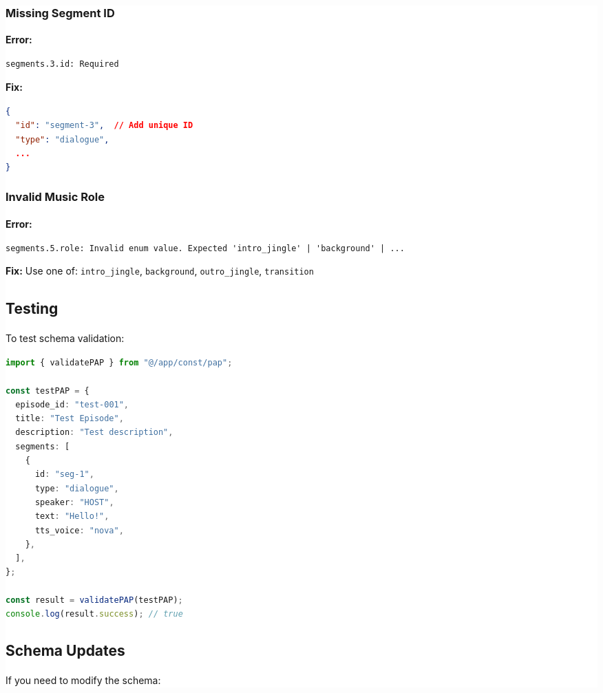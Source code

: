 ### Missing Segment ID

**Error:**
```
segments.3.id: Required
```

**Fix:**
```json
{
  "id": "segment-3",  // Add unique ID
  "type": "dialogue",
  ...
}
```

### Invalid Music Role

**Error:**
```
segments.5.role: Invalid enum value. Expected 'intro_jingle' | 'background' | ...
```

**Fix:** Use one of: `intro_jingle`, `background`, `outro_jingle`, `transition`

## Testing

To test schema validation:

```typescript
import { validatePAP } from "@/app/const/pap";

const testPAP = {
  episode_id: "test-001",
  title: "Test Episode",
  description: "Test description",
  segments: [
    {
      id: "seg-1",
      type: "dialogue",
      speaker: "HOST",
      text: "Hello!",
      tts_voice: "nova",
    },
  ],
};

const result = validatePAP(testPAP);
console.log(result.success); // true
```

## Schema Updates

If you need to modify the schema:

